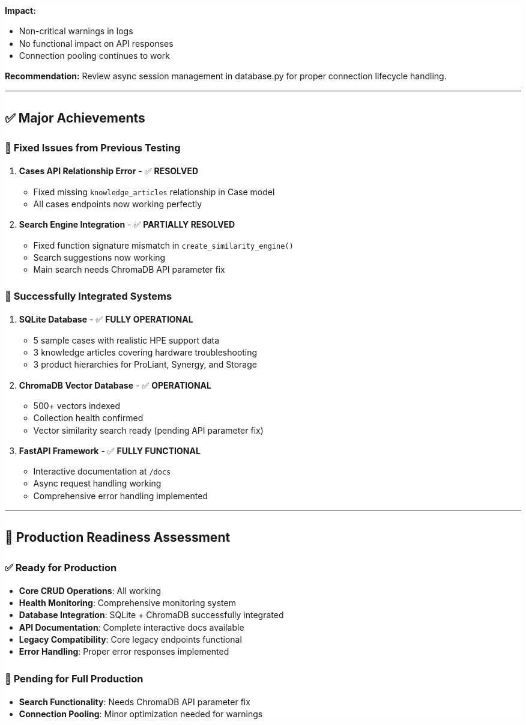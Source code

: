 **Impact:**
- Non-critical warnings in logs
- No functional impact on API responses
- Connection pooling continues to work

**Recommendation:**
Review async session management in database.py for proper connection lifecycle handling.

---

## ✅ Major Achievements

### 🎯 **Fixed Issues from Previous Testing**
1. **Cases API Relationship Error** - ✅ **RESOLVED**
   - Fixed missing `knowledge_articles` relationship in Case model
   - All cases endpoints now working perfectly

2. **Search Engine Integration** - ✅ **PARTIALLY RESOLVED**
   - Fixed function signature mismatch in `create_similarity_engine()`
   - Search suggestions now working
   - Main search needs ChromaDB API parameter fix

### 🚀 **Successfully Integrated Systems**
1. **SQLite Database** - ✅ **FULLY OPERATIONAL**
   - 5 sample cases with realistic HPE support data
   - 3 knowledge articles covering hardware troubleshooting
   - 3 product hierarchies for ProLiant, Synergy, and Storage

2. **ChromaDB Vector Database** - ✅ **OPERATIONAL**
   - 500+ vectors indexed
   - Collection health confirmed
   - Vector similarity search ready (pending API parameter fix)

3. **FastAPI Framework** - ✅ **FULLY FUNCTIONAL**
   - Interactive documentation at `/docs`
   - Async request handling working
   - Comprehensive error handling implemented

---

## 🎉 Production Readiness Assessment

### ✅ **Ready for Production**
- **Core CRUD Operations**: All working
- **Health Monitoring**: Comprehensive monitoring system
- **Database Integration**: SQLite + ChromaDB successfully integrated
- **API Documentation**: Complete interactive docs available
- **Legacy Compatibility**: Core legacy endpoints functional
- **Error Handling**: Proper error responses implemented

### 🔧 **Pending for Full Production**
- **Search Functionality**: Needs ChromaDB API parameter fix
- **Connection Pooling**: Minor optimization needed for warnings
